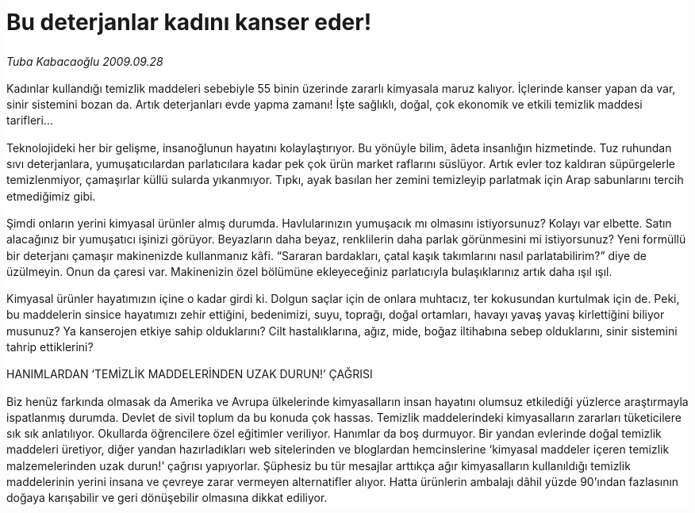 # Bu deterjanlar kadını kanser eder!

*Tuba Kabacaoğlu 2009.09.28*

<div class="news-detail-text-todays">
 <div>
 </div>
 <div>
 </div>
 <div id="newsSpot">
  <font class="detail-spot">
   Kadınlar kullandığı temizlik maddeleri sebebiyle 55 binin üzerinde zararlı kimyasala maruz kalıyor. İçlerinde kanser yapan da var, sinir sistemini bozan da. Artık deterjanları evde yapma zamanı! İşte sağlıklı, doğal, çok ekonomik ve etkili temizlik maddesi tarifleri...
  </font>
 </div>
 <div id="newsText">
  <font class="detail-text">
   <p class="MsoNormal">
    Teknolojideki her bir gelişme, insanoğlunun hayatını kolaylaştırıyor. Bu yönüyle bilim, âdeta insanlığın hizmetinde. Tuz ruhundan sıvı deterjanlara, yumuşatıcılardan parlatıcılara kadar pek çok ürün market raflarını süslüyor. Artık evler toz kaldıran süpürgelerle temizlenmiyor, çamaşırlar küllü sularda yıkanmıyor. Tıpkı, ayak basılan her zemini temizleyip parlatmak için Arap sabunlarını tercih etmediğimiz gibi.
   </p>
   <p class="MsoNormal">
    Şimdi onların yerini kimyasal ürünler almış durumda. Havlularınızın yumuşacık mı olmasını istiyorsunuz? Kolayı var elbette. Satın alacağınız bir yumuşatıcı işinizi görüyor. Beyazların daha beyaz, renklilerin daha parlak görünmesini mi istiyorsunuz? Yeni formüllü bir deterjanı çamaşır makinenizde kullanmanız kâfi. “Sararan bardakları, çatal kaşık takımlarını nasıl parlatabilirim?” diye de üzülmeyin. Onun da çaresi var. Makinenizin özel bölümüne ekleyeceğiniz parlatıcıyla bulaşıklarınız artık daha ışıl ışıl.
   </p>
   <p class="MsoNormal">
   </p>
   <p class="MsoNormal">
    Kimyasal ürünler hayatımızın içine o kadar girdi ki. Dolgun saçlar için de onlara muhtacız, ter kokusundan kurtulmak için de. Peki, bu maddelerin sinsice hayatımızı zehir ettiğini, bedenimizi, suyu, toprağı, doğal ortamları, havayı yavaş yavaş kirlettiğini biliyor musunuz? Ya kanserojen etkiye sahip olduklarını? Cilt hastalıklarına, ağız, mide, boğaz iltihabına sebep olduklarını, sinir sistemini tahrip ettiklerini?
   </p>
   <p class="MsoNormal">
    HANIMLARDAN ‘TEMİZLİK MADDELERİNDEN UZAK DURUN!’ ÇAĞRISI
   </p>
   <p class="MsoNormal">
    Biz henüz farkında olmasak da Amerika ve Avrupa ülkelerinde kimyasalların insan hayatını olumsuz etkilediği yüzlerce araştırmayla ispatlanmış durumda. Devlet de sivil toplum da bu konuda çok hassas. Temizlik maddelerindeki kimyasalların zararları tüketicilere sık sık anlatılıyor. Okullarda öğrencilere özel eğitimler veriliyor. Hanımlar da boş durmuyor. Bir yandan evlerinde doğal temizlik maddeleri üretiyor, diğer yandan hazırladıkları web sitelerinden ve bloglardan hemcinslerine ‘kimyasal maddeler içeren temizlik malzemelerinden uzak durun!’ çağrısı yapıyorlar. Şüphesiz bu tür mesajlar arttıkça ağır kimyasalların kullanıldığı temizlik maddelerinin yerini insana ve çevreye zarar vermeyen alternatifler alıyor. Hatta ürünlerin ambalajı dâhil yüzde 90’ından fazlasının doğaya karışabilir ve geri dönüşebilir olmasına dikkat ediliyor.
   </p>
   <p class="MsoNormal">